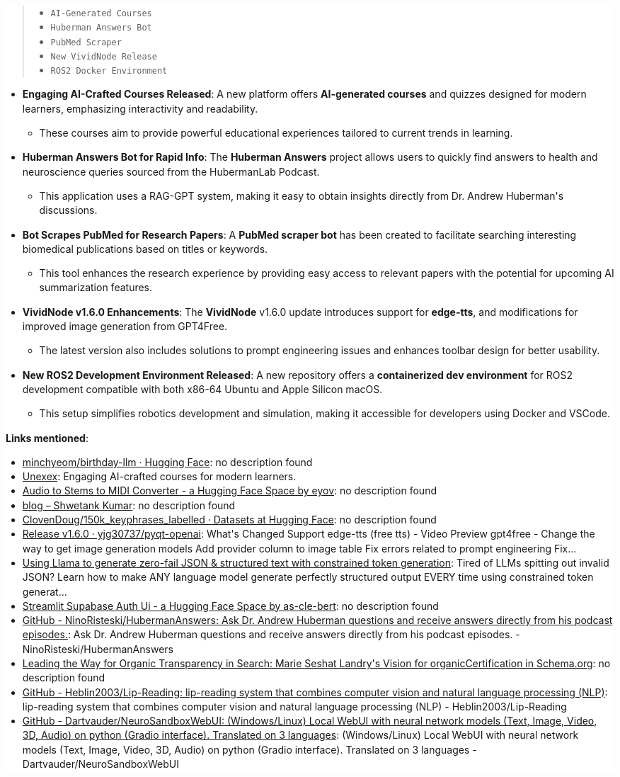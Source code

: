 > - `AI-Generated Courses`
> - `Huberman Answers Bot`
> - `PubMed Scraper`
> - `New VividNode Release`
> - `ROS2 Docker Environment`

- **Engaging AI-Crafted Courses Released**: A new platform offers **AI-generated courses** and quizzes designed for modern learners, emphasizing interactivity and readability.
  
  - These courses aim to provide powerful educational experiences tailored to current trends in learning.
- **Huberman Answers Bot for Rapid Info**: The **Huberman Answers** project allows users to quickly find answers to health and neuroscience queries sourced from the HubermanLab Podcast.
  
  - This application uses a RAG-GPT system, making it easy to obtain insights directly from Dr. Andrew Huberman's discussions.
- **Bot Scrapes PubMed for Research Papers**: A **PubMed scraper bot** has been created to facilitate searching interesting biomedical publications based on titles or keywords.
  
  - This tool enhances the research experience by providing easy access to relevant papers with the potential for upcoming AI summarization features.
- **VividNode v1.6.0 Enhancements**: The **VividNode** v1.6.0 update introduces support for **edge-tts**, and modifications for improved image generation from GPT4Free.
  
  - The latest version also includes solutions to prompt engineering issues and enhances toolbar design for better usability.
- **New ROS2 Development Environment Released**: A new repository offers a **containerized dev environment** for ROS2 development compatible with both x86-64 Ubuntu and Apple Silicon macOS.
  
  - This setup simplifies robotics development and simulation, making it accessible for developers using Docker and VSCode.

**Links mentioned**:

- [minchyeom/birthday-llm · Hugging Face](https://huggingface.co/minchyeom/birthday-llm): no description found
- [Unexex](https://unexex.tech): Engaging AI-crafted courses for modern learners.
- [Audio to Stems to MIDI Converter - a Hugging Face Space by eyov](https://huggingface.co/spaces/eyov/Aud2Stm2Mdi): no description found
- [blog – Shwetank Kumar](https://shwetank-kumar.github.io/blog.html): no description found
- [ClovenDoug/150k_keyphrases_labelled · Datasets at Hugging Face](https://huggingface.co/datasets/ClovenDoug/150k_keyphrases_labelled): no description found
- [Release v1.6.0 · yjg30737/pyqt-openai](https://github.com/yjg30737/pyqt-openai/releases/tag/v1.6.0): What's Changed Support edge-tts (free tts) - Video Preview gpt4free - Change the way to get image generation models Add provider column to image table Fix errors related to prompt engineering Fix...
- [Using Llama to generate zero-fail JSON & structured text with constrained token generation](https://youtu.be/_fSphczt7_g): Tired of LLMs spitting out invalid JSON? Learn how to make ANY language model generate perfectly structured output EVERY time using constrained token generat...
- [Streamlit Supabase Auth Ui - a Hugging Face Space by as-cle-bert](https://huggingface.co/spaces/as-cle-bert/streamlit-supabase-auth-ui): no description found
- [GitHub - NinoRisteski/HubermanAnswers: Ask Dr. Andrew Huberman questions and receive answers directly from his podcast episodes.](https://github.com/NinoRisteski/HubermanAnswers): Ask Dr. Andrew Huberman questions and receive answers directly from his podcast episodes. - NinoRisteski/HubermanAnswers
- [Leading the Way for Organic Transparency in Search: Marie Seshat Landry's Vision for organicCertification in Schema.org](https://www.marielandryceo.com/2024/11/leading-way-for-organic-transparency-in.html): no description found
- [GitHub - Heblin2003/Lip-Reading: lip-reading system that combines computer vision and natural language processing (NLP)](https://github.com/Heblin2003/Lip-Reading): lip-reading system that combines computer vision and natural language processing (NLP) - Heblin2003/Lip-Reading
- [GitHub - Dartvauder/NeuroSandboxWebUI: (Windows/Linux) Local WebUI with neural network models (Text, Image, Video, 3D, Audio) on python (Gradio interface). Translated on 3 languages](https://github.com/Dartvauder/NeuroSandboxWebUI): (Windows/Linux) Local WebUI with neural network models (Text, Image, Video, 3D, Audio) on python (Gradio interface). Translated on 3 languages - Dartvauder/NeuroSandboxWebUI
